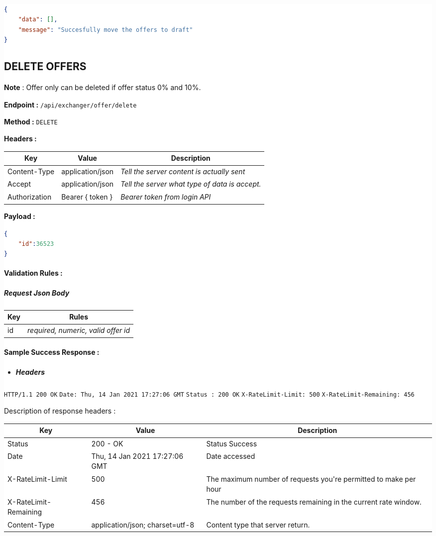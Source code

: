 ```json
{
    "data": [],
    "message": "Succesfully move the offers to draft"
}
```

## DELETE OFFERS

**Note** : Offer only can be deleted if offer status 0% and 10%.

**Endpoint :** `/api/exchanger/offer/delete`

**Method :** `DELETE` 

**Headers :** 

| Key          | Value            | Description                                    |
| ------------ | ---------------- | ---------------------------------------------- |
| Content-Type | application/json | *Tell the server content is actually sent*     |
| Accept       | application/json | *Tell the server what type of data is accept.* |
| Authorization | Bearer { token } | *Bearer token from login API*

**Payload :** 
```json
{
    "id":36523
}
```

#### **Validation Rules :** 

##### **Request Json Body**

| Key    | Rules               |
| ------ | ------------------- |
| id  | *required, numeric, valid offer id* |

#### **Sample Success Response :**

- ##### Headers

`HTTP/1.1 200 OK`
`Date: Thu, 14 Jan 2021 17:27:06 GMT`
`Status : 200 OK`
`X-RateLimit-Limit: 500`
`X-RateLimit-Remaining: 456`

Description of response headers : 

| Key                   | Value                           | Description                                                  |
| --------------------- | ------------------------------- | ------------------------------------------------------------ |
| Status                | 200 - OK                        | Status Success                                               |
| Date                  | Thu, 14 Jan 2021 17:27:06 GMT   | Date accessed                                                |
| X-RateLimit-Limit     | 500                              | The maximum number of requests you're permitted to make per hour |
| X-RateLimit-Remaining | 456                              | The number of the requests remaining in the current rate window. |
| Content-Type          | application/json; charset=utf-8 | Content type that server return.                             |
